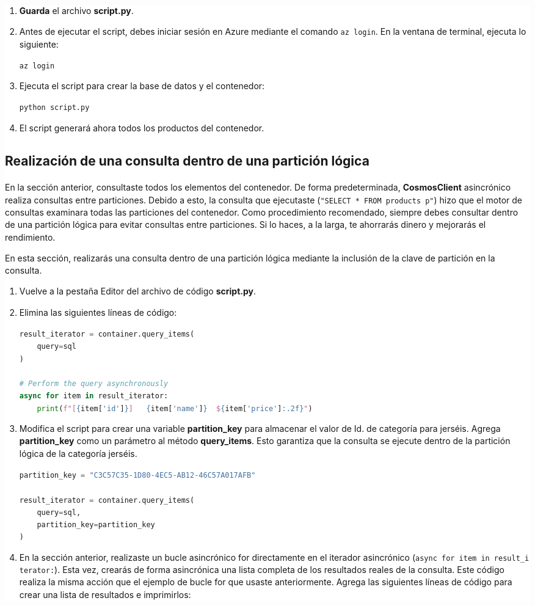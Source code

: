 1. **Guarda** el archivo **script.py**.

1. Antes de ejecutar el script, debes iniciar sesión en Azure mediante el comando `az login`. En la ventana de terminal, ejecuta lo siguiente:

   ```bash
   az login
   ```

1. Ejecuta el script para crear la base de datos y el contenedor:

   ```bash
   python script.py
   ```

1. El script generará ahora todos los productos del contenedor.

## Realización de una consulta dentro de una partición lógica

En la sección anterior, consultaste todos los elementos del contenedor. De forma predeterminada, **CosmosClient** asincrónico realiza consultas entre particiones. Debido a esto, la consulta que ejecutaste (`"SELECT * FROM products p"`) hizo que el motor de consultas examinara todas las particiones del contenedor. Como procedimiento recomendado, siempre debes consultar dentro de una partición lógica para evitar consultas entre particiones. Si lo haces, a la larga, te ahorrarás dinero y mejorarás el rendimiento.

En esta sección, realizarás una consulta dentro de una partición lógica mediante la inclusión de la clave de partición en la consulta.

1. Vuelve a la pestaña Editor del archivo de código **script.py**.

1. Elimina las siguientes líneas de código:

   ```python
   result_iterator = container.query_items(
       query=sql
   )
    
   # Perform the query asynchronously
   async for item in result_iterator:
       print(f"[{item['id']}]   {item['name']}  ${item['price']:.2f}")
   ```

1. Modifica el script para crear una variable **partition_key** para almacenar el valor de Id. de categoría para jerséis. Agrega **partition_key** como un parámetro al método **query_items**. Esto garantiza que la consulta se ejecute dentro de la partición lógica de la categoría jerséis.

   ```python
   partition_key = "C3C57C35-1D80-4EC5-AB12-46C57A017AFB"

   result_iterator = container.query_items(
       query=sql,
       partition_key=partition_key
   )
   ```

1. En la sección anterior, realizaste un bucle asincrónico for directamente en el iterador asincrónico (`async for item in result_iterator:`). Esta vez, crearás de forma asincrónica una lista completa de los resultados reales de la consulta. Este código realiza la misma acción que el ejemplo de bucle for que usaste anteriormente. Agrega las siguientes líneas de código para crear una lista de resultados e imprimirlos:


[code.visualstudio.com/docs/getstarted]: https://code.visualstudio.com/docs/getstarted/tips-and-tricks
[pypi.org/project/azure-cosmos]: https://pypi.org/project/azure-cosmos
[pypi.org/project/azure-identity]: https://pypi.org/project/azure-identity